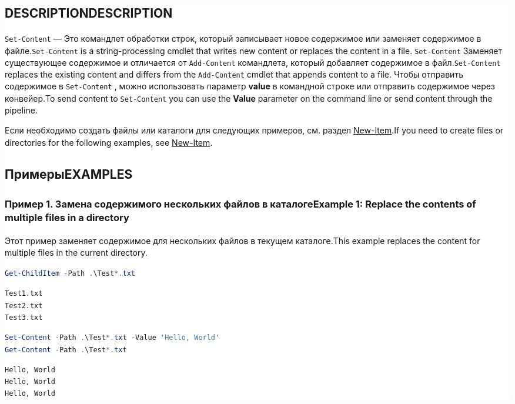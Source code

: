 ## <span data-ttu-id="4d330-108">DESCRIPTION</span><span class="sxs-lookup"><span data-stu-id="4d330-108">DESCRIPTION</span></span>

<span data-ttu-id="4d330-109">`Set-Content` — Это командлет обработки строк, который записывает новое содержимое или заменяет содержимое в файле.</span><span class="sxs-lookup"><span data-stu-id="4d330-109">`Set-Content` is a string-processing cmdlet that writes new content or replaces the content in a file.</span></span> <span data-ttu-id="4d330-110">`Set-Content` Заменяет существующее содержимое и отличается от `Add-Content` командлета, который добавляет содержимое в файл.</span><span class="sxs-lookup"><span data-stu-id="4d330-110">`Set-Content` replaces the existing content and differs from the `Add-Content` cmdlet that appends content to a file.</span></span> <span data-ttu-id="4d330-111">Чтобы отправить содержимое в `Set-Content` , можно использовать параметр **value** в командной строке или отправить содержимое через конвейер.</span><span class="sxs-lookup"><span data-stu-id="4d330-111">To send content to `Set-Content` you can use the **Value** parameter on the command line or send content through the pipeline.</span></span>

<span data-ttu-id="4d330-112">Если необходимо создать файлы или каталоги для следующих примеров, см. раздел [New-Item](New-Item.md).</span><span class="sxs-lookup"><span data-stu-id="4d330-112">If you need to create files or directories for the following examples, see [New-Item](New-Item.md).</span></span>

## <span data-ttu-id="4d330-113">Примеры</span><span class="sxs-lookup"><span data-stu-id="4d330-113">EXAMPLES</span></span>

### <span data-ttu-id="4d330-114">Пример 1. Замена содержимого нескольких файлов в каталоге</span><span class="sxs-lookup"><span data-stu-id="4d330-114">Example 1: Replace the contents of multiple files in a directory</span></span>

<span data-ttu-id="4d330-115">Этот пример заменяет содержимое для нескольких файлов в текущем каталоге.</span><span class="sxs-lookup"><span data-stu-id="4d330-115">This example replaces the content for multiple files in the current directory.</span></span>

```powershell
Get-ChildItem -Path .\Test*.txt
```

```Output
Test1.txt
Test2.txt
Test3.txt
```

```powershell
Set-Content -Path .\Test*.txt -Value 'Hello, World'
Get-Content -Path .\Test*.txt
```

```Output
Hello, World
Hello, World
Hello, World
```
